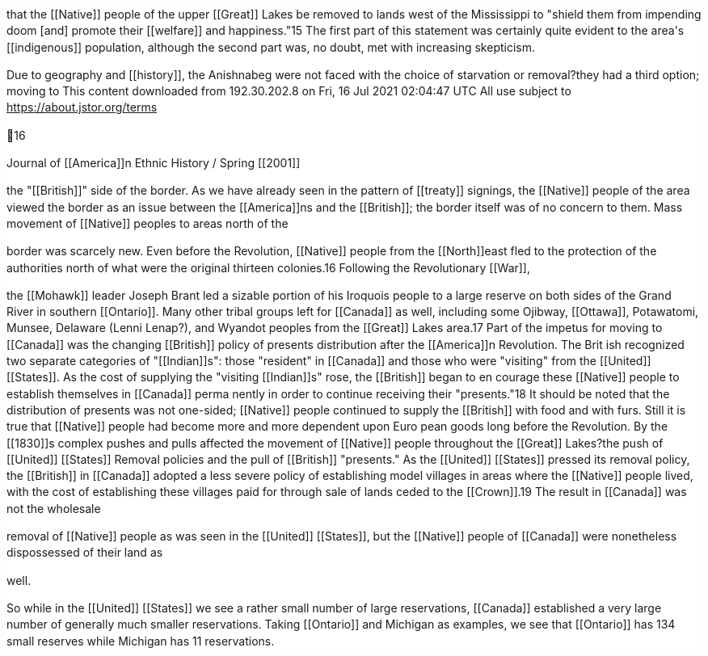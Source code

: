 that the [[Native]] people of the upper [[Great]] Lakes be removed to lands
west of the Mississippi to "shield them from impending doom [and]
promote their [[welfare]] and happiness."15 The first part of this statement
was certainly quite evident to the area's [[indigenous]] population, although
the second part was, no doubt, met with increasing skepticism.

Due to geography and [[history]], the Anishnabeg were not faced with
the choice of starvation or removal?they had a third option; moving to
This content downloaded from
192.30.202.8 on Fri, 16 Jul 2021 02:04:47 UTC
All use subject to https://about.jstor.org/terms

16

Journal of [[America]]n Ethnic History / Spring [[2001]]

the "[[British]]" side of the border. As we have already seen in the pattern
of [[treaty]] signings, the [[Native]] people of the area viewed the border as an
issue between the [[America]]ns and the [[British]]; the border itself was of no
concern to them. Mass movement of [[Native]] peoples to areas north of the

border was scarcely new. Even before the Revolution, [[Native]] people
from the [[North]]east fled to the protection of the authorities north of what
were the original thirteen colonies.16 Following the Revolutionary [[War]],

the [[Mohawk]] leader Joseph Brant led a sizable portion of his Iroquois
people to a large reserve on both sides of the Grand River in southern
[[Ontario]]. Many other tribal groups left for [[Canada]] as well, including
some Ojibway, [[Ottawa]], Potawatomi, Munsee, Delaware (Lenni Lenap?),
and Wyandot peoples from the [[Great]] Lakes area.17
Part of the impetus for moving to [[Canada]] was the changing [[British]]
policy of presents distribution after the [[America]]n Revolution. The Brit
ish recognized two separate categories of "[[Indian]]s": those "resident" in
[[Canada]] and those who were "visiting" from the [[United]] [[States]]. As the
cost of supplying the "visiting [[Indian]]s" rose, the [[British]] began to en
courage these [[Native]] people to establish themselves in [[Canada]] perma
nently in order to continue receiving their "presents."18 It should be
noted that the distribution of presents was not one-sided; [[Native]] people
continued to supply the [[British]] with food and with furs. Still it is true
that [[Native]] people had become more and more dependent upon Euro
pean goods long before the Revolution.
By the [[1830]]s complex pushes and pulls affected the movement of
[[Native]] people throughout the [[Great]] Lakes?the push of [[United]] [[States]]
Removal policies and the pull of [[British]] "presents." As the [[United]] [[States]]
pressed its removal policy, the [[British]] in [[Canada]] adopted a less severe
policy of establishing model villages in areas where the [[Native]] people
lived, with the cost of establishing these villages paid for through sale of
lands ceded to the [[Crown]].19 The result in [[Canada]] was not the wholesale

removal of [[Native]] people as was seen in the [[United]] [[States]], but the
[[Native]] people of [[Canada]] were nonetheless dispossessed of their land as

well.

So while in the [[United]] [[States]] we see a rather small number of large
reservations, [[Canada]] established a very large number of generally much
smaller reservations. Taking [[Ontario]] and Michigan as examples, we see
that [[Ontario]] has 134 small reserves while Michigan has 11 reservations.
